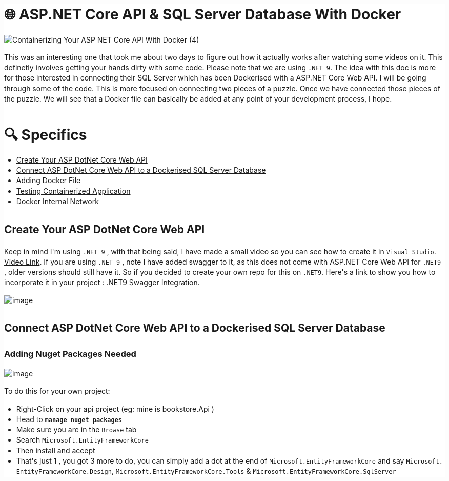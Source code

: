 # 🌐 ASP.NET Core API & SQL Server Database With Docker

![Containerizing  Your ASP NET Core API  With Docker (4)](https://github.com/user-attachments/assets/add0fbd3-94c8-4dc2-afc7-706b9e2aba81)

This was an interesting one that took me about two days to figure out how it actually works after watching some videos on it. This definetly involves getting your hands dirty with some code. Please note that we are using `.NET 9`.
The idea with this doc is more for those interested in connecting their SQL Server which has been Dockerised with a ASP.NET Core Web API. I will be going through some of the code. This is more focused on connecting two pieces of a puzzle.
Once we have connected those pieces of the puzzle. We will see that a Docker file can basically be added at any point of your development process, I hope.

# 🔍 Specifics

- [Create Your ASP DotNet Core Web API](#create-your-asp-dotnet-core-web-api)
- [Connect ASP DotNet Core Web API to a Dockerised SQL Server Database](#connect-asp-dotnet-core-web-api-to-a-dockerised-sql-server-database)
- [Adding Docker File](#adding-a-docker-file)
- [Testing Containerized Application](#testing-containerized-application)
- [Docker Internal Network](#docker-internal-network)



## Create Your ASP DotNet Core Web API
Keep in mind I'm using `.NET 9` , with that being said, I have made a small video so you can see how to create it in `Visual Studio`.
[Video Link](https://drive.google.com/file/d/1_yarqwPwK4E_cqg86MDsKcZU9I514VET/view?usp=sharing). If you are using `.NET 9` , note I have added swagger to it, as this does not come with ASP.NET Core Web API for `.NET9` , older versions should still have it. So if you decided to create your own repo for this on `.NET9`.
Here's a link to show you how to incorporate it in your project : [.NET9 Swagger Integration](https://github.com/Menayer/DotNet9-Swagger-Integration).

![image](https://github.com/user-attachments/assets/21ef65b0-a020-45cc-8a66-ccea3df6231e)

## Connect ASP DotNet Core Web API to a Dockerised SQL Server Database

### Adding Nuget Packages Needed

![image](https://github.com/user-attachments/assets/f3deab8e-8584-4a53-a4ad-c73418c63005)

To do this for your own project:
- Right-Click on your api project (eg: mine is bookstore.Api )
- Head to **`manage nuget packages`**
- Make sure you are in the `Browse` tab
- Search `Microsoft.EntityFrameworkCore`
- Then install and accept
- That's just 1 , you got 3 more to do, you can simply add a dot at the end of `Microsoft.EntityFrameworkCore` and say `Microsoft.EntityFrameworkCore.Design`, `Microsoft.EntityFrameworkCore.Tools` & `Microsoft.EntityFrameworkCore.SqlServer`
